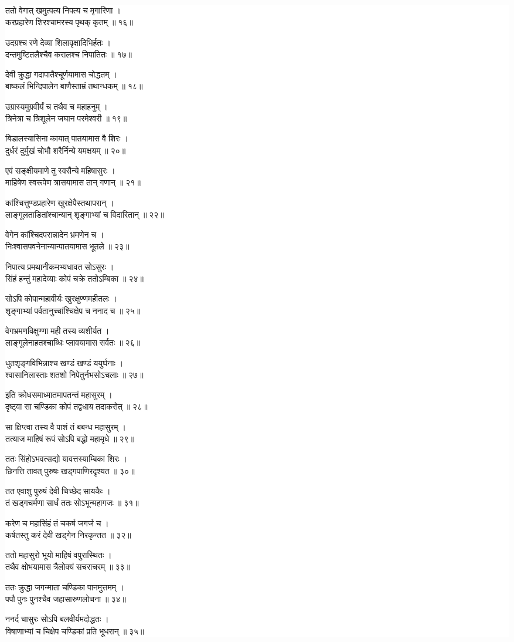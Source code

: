 ततो वेगात् खमुत्पत्य निपत्य च मृगारिणा ।  
करप्रहारेण शिरश्चामरस्य पृथक् कृतम् ॥ १६॥  
  
उदग्रश्च रणे देव्या शिलावृक्षादिभिर्हतः ।  
दन्तमुष्टितलैश्चैव करालश्च निपातितः ॥ १७॥  
  
देवी क्रुद्धा गदापातैश्चूर्णयामास चोद्धतम् ।  
बाष्कलं भिन्दिपालेन बाणैस्ताम्रं तथान्धकम् ॥ १८॥  
  
उग्रास्यमुग्रवीर्यं च तथैव च महाहनुम् ।  
त्रिनेत्रा च त्रिशूलेन जघान परमेश्वरी ॥ १९॥  
  
बिडालस्यासिना कायात् पातयामास वै शिरः ।  
दुर्धरं दुर्मुखं चोभौ शरैर्निन्ये यमक्षयम् ॥ २०॥  
  
एवं सङ्क्षीयमाणे तु स्वसैन्ये महिषासुरः ।  
माहिषेण स्वरूपेण त्रासयामास तान् गणान् ॥ २१॥  
  
कांश्चित्तुण्डप्रहारेण खुरक्षेपैस्तथापरान् ।  
लाङ्गूलताडितांश्चान्यान् शृङ्गाभ्यां च विदारितान् ॥ २२॥  
  
वेगेन कांश्चिदपरान्नादेन भ्रमणेन च ।  
निःश्वासपवनेनान्यान्पातयामास भूतले ॥ २३॥  
  
निपात्य प्रमथानीकमभ्यधावत सोऽसुरः ।  
सिंहं हन्तुं महादेव्याः कोपं चक्रे ततोऽम्बिका ॥ २४॥  
  
सोऽपि कोपान्महावीर्यः खुरक्षुण्णमहीतलः ।  
शृङ्गाभ्यां पर्वतानुच्चांश्चिक्षेप च ननाद च ॥ २५॥  
  
वेगभ्रमणविक्षुण्णा मही तस्य व्यशीर्यत ।  
लाङ्गूलेनाहतश्चाब्धिः प्लावयामास सर्वतः ॥ २६॥  
  
धुतशृङ्गविभिन्नाश्च खण्डं खण्डं ययुर्घनाः ।  
श्वासानिलास्ताः शतशो निपेतुर्नभसोऽचलाः ॥ २७॥  
  
इति क्रोधसमाध्मातमापतन्तं महासुरम् ।  
दृष्ट्वा सा चण्डिका कोपं तद्वधाय तदाकरोत् ॥ २८॥  
  
सा क्षिप्त्वा तस्य वै पाशं तं बबन्ध महासुरम् ।  
तत्याज माहिषं रूपं सोऽपि बद्धो महामृधे ॥ २९॥  
  
ततः सिंहोऽभवत्सद्यो यावत्तस्याम्बिका शिरः ।  
छिनत्ति तावत् पुरुषः खड्गपाणिरदृश्यत ॥ ३०॥  
  
तत एवाशु पुरुषं देवी चिच्छेद सायकैः ।  
तं खड्गचर्मणा सार्धं ततः सोऽभून्महागजः ॥ ३१॥  
  
करेण च महासिंहं तं चकर्ष जगर्ज च ।  
कर्षतस्तु करं देवी खड्गेन निरकृन्तत ॥ ३२॥  
  
ततो महासुरो भूयो माहिषं वपुरास्थितः ।  
तथैव क्षोभयामास त्रैलोक्यं सचराचरम् ॥ ३३॥  
  
ततः क्रुद्धा जगन्माता चण्डिका पानमुत्तमम् ।  
पपौ पुनः पुनश्चैव जहासारुणलोचना ॥ ३४॥  
  
ननर्द चासुरः सोऽपि बलवीर्यमदोद्धतः ।  
विषाणाभ्यां च चिक्षेप चण्डिकां प्रति भूधरान् ॥ ३५॥  
  